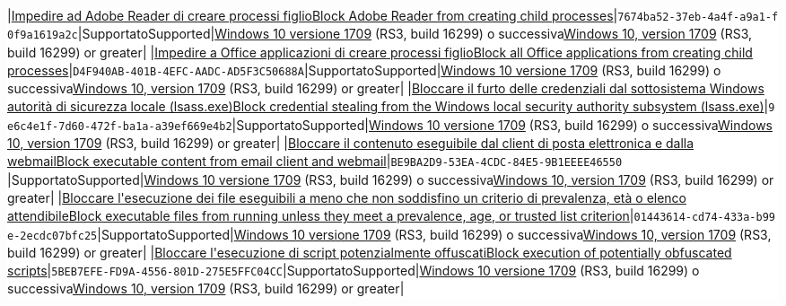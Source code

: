 |[<span data-ttu-id="ed357-210">Impedire ad Adobe Reader di creare processi figlio</span><span class="sxs-lookup"><span data-stu-id="ed357-210">Block Adobe Reader from creating child processes</span></span>](#block-adobe-reader-from-creating-child-processes)|`7674ba52-37eb-4a4f-a9a1-f0f9a1619a2c`|<span data-ttu-id="ed357-211">Supportato</span><span class="sxs-lookup"><span data-stu-id="ed357-211">Supported</span></span>|<span data-ttu-id="ed357-212">[Windows 10 versione 1709](https://docs.microsoft.com/windows/whats-new/whats-new-windows-10-version-1709) (RS3, build 16299) o successiva</span><span class="sxs-lookup"><span data-stu-id="ed357-212">[Windows 10, version 1709](https://docs.microsoft.com/windows/whats-new/whats-new-windows-10-version-1709) (RS3, build 16299) or greater</span></span>|
|[<span data-ttu-id="ed357-213">Impedire a Office applicazioni di creare processi figlio</span><span class="sxs-lookup"><span data-stu-id="ed357-213">Block all Office applications from creating child processes</span></span>](#block-all-office-applications-from-creating-child-processes)|`D4F940AB-401B-4EFC-AADC-AD5F3C50688A`|<span data-ttu-id="ed357-214">Supportato</span><span class="sxs-lookup"><span data-stu-id="ed357-214">Supported</span></span>|<span data-ttu-id="ed357-215">[Windows 10 versione 1709](https://docs.microsoft.com/windows/whats-new/whats-new-windows-10-version-1709) (RS3, build 16299) o successiva</span><span class="sxs-lookup"><span data-stu-id="ed357-215">[Windows 10, version 1709](https://docs.microsoft.com/windows/whats-new/whats-new-windows-10-version-1709) (RS3, build 16299) or greater</span></span>|
|[<span data-ttu-id="ed357-216">Bloccare il furto delle credenziali dal sottosistema Windows autorità di sicurezza locale (lsass.exe)</span><span class="sxs-lookup"><span data-stu-id="ed357-216">Block credential stealing from the Windows local security authority subsystem (lsass.exe)</span></span>](#block-credential-stealing-from-the-windows-local-security-authority-subsystem)|`9e6c4e1f-7d60-472f-ba1a-a39ef669e4b2`|<span data-ttu-id="ed357-217">Supportato</span><span class="sxs-lookup"><span data-stu-id="ed357-217">Supported</span></span>|<span data-ttu-id="ed357-218">[Windows 10 versione 1709](https://docs.microsoft.com/windows/whats-new/whats-new-windows-10-version-1709) (RS3, build 16299) o successiva</span><span class="sxs-lookup"><span data-stu-id="ed357-218">[Windows 10, version 1709](https://docs.microsoft.com/windows/whats-new/whats-new-windows-10-version-1709) (RS3, build 16299) or greater</span></span>|
|[<span data-ttu-id="ed357-219">Bloccare il contenuto eseguibile dal client di posta elettronica e dalla webmail</span><span class="sxs-lookup"><span data-stu-id="ed357-219">Block executable content from email client and webmail</span></span>](#block-executable-content-from-email-client-and-webmail)|`BE9BA2D9-53EA-4CDC-84E5-9B1EEEE46550`|<span data-ttu-id="ed357-220">Supportato</span><span class="sxs-lookup"><span data-stu-id="ed357-220">Supported</span></span>|<span data-ttu-id="ed357-221">[Windows 10 versione 1709](https://docs.microsoft.com/windows/whats-new/whats-new-windows-10-version-1709) (RS3, build 16299) o successiva</span><span class="sxs-lookup"><span data-stu-id="ed357-221">[Windows 10, version 1709](https://docs.microsoft.com/windows/whats-new/whats-new-windows-10-version-1709) (RS3, build 16299) or greater</span></span>|
|[<span data-ttu-id="ed357-222">Bloccare l'esecuzione dei file eseguibili a meno che non soddisfino un criterio di prevalenza, età o elenco attendibile</span><span class="sxs-lookup"><span data-stu-id="ed357-222">Block executable files from running unless they meet a prevalence, age, or trusted list criterion</span></span>](#block-executable-files-from-running-unless-they-meet-a-prevalence-age-or-trusted-list-criterion)|`01443614-cd74-433a-b99e-2ecdc07bfc25`|<span data-ttu-id="ed357-223">Supportato</span><span class="sxs-lookup"><span data-stu-id="ed357-223">Supported</span></span>|<span data-ttu-id="ed357-224">[Windows 10 versione 1709](https://docs.microsoft.com/windows/whats-new/whats-new-windows-10-version-1709) (RS3, build 16299) o successiva</span><span class="sxs-lookup"><span data-stu-id="ed357-224">[Windows 10, version 1709](https://docs.microsoft.com/windows/whats-new/whats-new-windows-10-version-1709) (RS3, build 16299) or greater</span></span>|
|[<span data-ttu-id="ed357-225">Bloccare l'esecuzione di script potenzialmente offuscati</span><span class="sxs-lookup"><span data-stu-id="ed357-225">Block execution of potentially obfuscated scripts</span></span>](#block-execution-of-potentially-obfuscated-scripts)|`5BEB7EFE-FD9A-4556-801D-275E5FFC04CC`|<span data-ttu-id="ed357-226">Supportato</span><span class="sxs-lookup"><span data-stu-id="ed357-226">Supported</span></span>|<span data-ttu-id="ed357-227">[Windows 10 versione 1709](https://docs.microsoft.com/windows/whats-new/whats-new-windows-10-version-1709) (RS3, build 16299) o successiva</span><span class="sxs-lookup"><span data-stu-id="ed357-227">[Windows 10, version 1709](https://docs.microsoft.com/windows/whats-new/whats-new-windows-10-version-1709) (RS3, build 16299) or greater</span></span>|